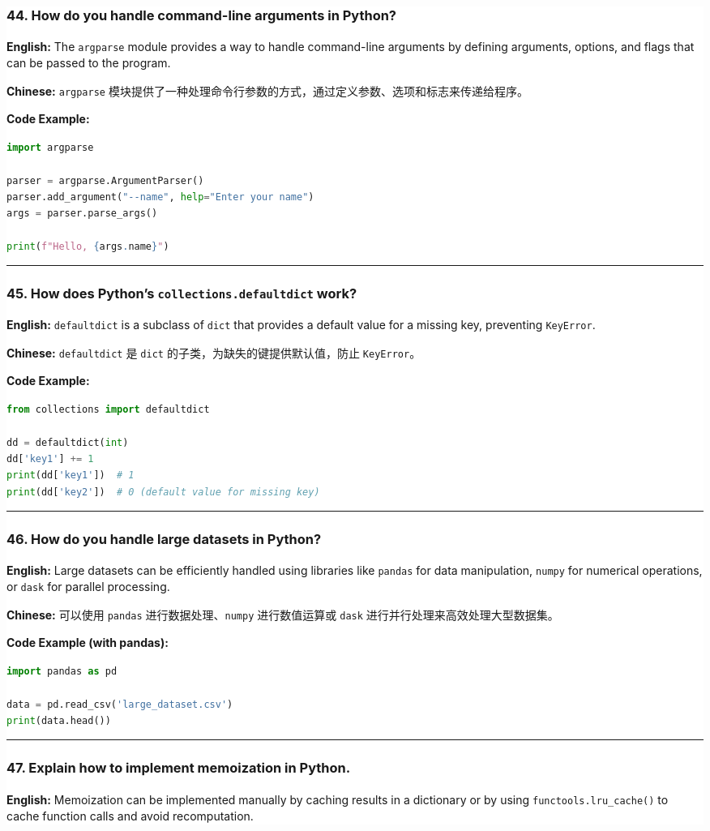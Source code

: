 
### 44. How do you handle command-line arguments in Python?
**English:** The `argparse` module provides a way to handle command-line arguments by defining arguments, options, and flags that can be passed to the program.

**Chinese:** `argparse` 模块提供了一种处理命令行参数的方式，通过定义参数、选项和标志来传递给程序。

**Code Example:**
```python
import argparse

parser = argparse.ArgumentParser()
parser.add_argument("--name", help="Enter your name")
args = parser.parse_args()

print(f"Hello, {args.name}")
```

---

### 45. How does Python’s `collections.defaultdict` work?
**English:** `defaultdict` is a subclass of `dict` that provides a default value for a missing key, preventing `KeyError`.

**Chinese:** `defaultdict` 是 `dict` 的子类，为缺失的键提供默认值，防止 `KeyError`。

**Code Example:**
```python
from collections import defaultdict

dd = defaultdict(int)
dd['key1'] += 1
print(dd['key1'])  # 1
print(dd['key2'])  # 0 (default value for missing key)
```

---

### 46. How do you handle large datasets in Python?
**English:** Large datasets can be efficiently handled using libraries like `pandas` for data manipulation, `numpy` for numerical operations, or `dask` for parallel processing.

**Chinese:** 可以使用 `pandas` 进行数据处理、`numpy` 进行数值运算或 `dask` 进行并行处理来高效处理大型数据集。

**Code Example (with pandas):**
```python
import pandas as pd

data = pd.read_csv('large_dataset.csv')
print(data.head())
```

---

### 47. Explain how to implement memoization in Python.
**English:** Memoization can be implemented manually by caching results in a dictionary or by using `functools.lru_cache()` to cache function calls and avoid recomputation.
